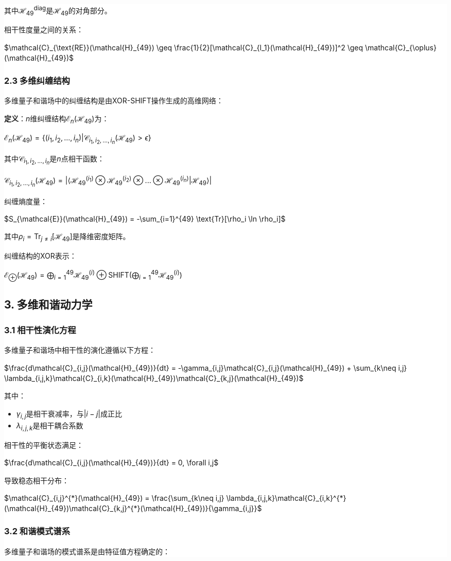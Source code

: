 其中$`\mathcal{H}_{49}^{\text{diag}}`$是$`\mathcal{H}_{49}`$的对角部分。

相干性度量之间的关系：

$`\mathcal{C}_{\text{RE}}(\mathcal{H}_{49}) \geq \frac{1}{2}[\mathcal{C}_{l_1}(\mathcal{H}_{49})]^2 \geq \mathcal{C}_{\oplus}(\mathcal{H}_{49})`$

### 2.3 多维纠缠结构

多维量子和谐场中的纠缠结构是由XOR-SHIFT操作生成的高维网络：

**定义**：$`n`$维纠缠结构$`\mathcal{E}_n(\mathcal{H}_{49})`$为：

$`\mathcal{E}_n(\mathcal{H}_{49}) = \{(i_1,i_2,...,i_n) | \mathcal{C}_{i_1,i_2,...,i_n}(\mathcal{H}_{49}) > \epsilon\}`$

其中$`\mathcal{C}_{i_1,i_2,...,i_n}`$是$`n`$点相干函数：

$`\mathcal{C}_{i_1,i_2,...,i_n}(\mathcal{H}_{49}) = |\langle \mathcal{H}_{49}^{(i_1)} \otimes \mathcal{H}_{49}^{(i_2)} \otimes ... \otimes \mathcal{H}_{49}^{(i_n)} | \mathcal{H}_{49} \rangle|`$

纠缠熵度量：

$`S_{\mathcal{E}}(\mathcal{H}_{49}) = -\sum_{i=1}^{49} \text{Tr}[\rho_i \ln \rho_i]`$

其中$`\rho_i = \text{Tr}_{j\neq i}[\mathcal{H}_{49}]`$是降维密度矩阵。

纠缠结构的XOR表示：

$`\mathcal{E}_{\oplus}(\mathcal{H}_{49}) = \bigoplus_{i=1}^{49} \mathcal{H}_{49}^{(i)} \oplus \text{SHIFT}(\bigoplus_{i=1}^{49} \mathcal{H}_{49}^{(i)})`$

## 3. 多维和谐动力学

### 3.1 相干性演化方程

多维量子和谐场中相干性的演化遵循以下方程：

$`\frac{d\mathcal{C}_{i,j}(\mathcal{H}_{49})}{dt} = -\gamma_{i,j}\mathcal{C}_{i,j}(\mathcal{H}_{49}) + \sum_{k\neq i,j} \lambda_{i,j,k}\mathcal{C}_{i,k}(\mathcal{H}_{49})\mathcal{C}_{k,j}(\mathcal{H}_{49})`$

其中：
- $`\gamma_{i,j}`$是相干衰减率，与$`|i-j|`$成正比
- $`\lambda_{i,j,k}`$是相干耦合系数

相干性的平衡状态满足：

$`\frac{d\mathcal{C}_{i,j}(\mathcal{H}_{49})}{dt} = 0, \forall i,j`$

导致稳态相干分布：

$`\mathcal{C}_{i,j}^{*}(\mathcal{H}_{49}) = \frac{\sum_{k\neq i,j} \lambda_{i,j,k}\mathcal{C}_{i,k}^{*}(\mathcal{H}_{49})\mathcal{C}_{k,j}^{*}(\mathcal{H}_{49})}{\gamma_{i,j}}`$

### 3.2 和谐模式谱系

多维量子和谐场的模式谱系是由特征值方程确定的：
